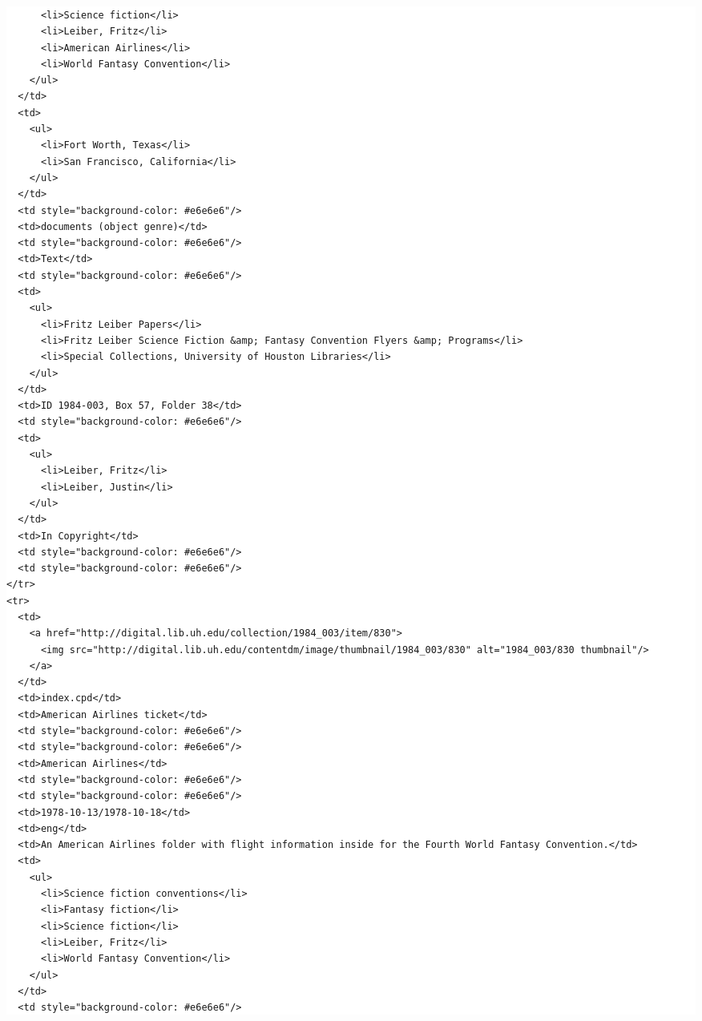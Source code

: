           <li>Science fiction</li>
          <li>Leiber, Fritz</li>
          <li>American Airlines</li>
          <li>World Fantasy Convention</li>
        </ul>
      </td>
      <td>
        <ul>
          <li>Fort Worth, Texas</li>
          <li>San Francisco, California</li>
        </ul>
      </td>
      <td style="background-color: #e6e6e6"/>
      <td>documents (object genre)</td>
      <td style="background-color: #e6e6e6"/>
      <td>Text</td>
      <td style="background-color: #e6e6e6"/>
      <td>
        <ul>
          <li>Fritz Leiber Papers</li>
          <li>Fritz Leiber Science Fiction &amp; Fantasy Convention Flyers &amp; Programs</li>
          <li>Special Collections, University of Houston Libraries</li>
        </ul>
      </td>
      <td>ID 1984-003, Box 57, Folder 38</td>
      <td style="background-color: #e6e6e6"/>
      <td>
        <ul>
          <li>Leiber, Fritz</li>
          <li>Leiber, Justin</li>
        </ul>
      </td>
      <td>In Copyright</td>
      <td style="background-color: #e6e6e6"/>
      <td style="background-color: #e6e6e6"/>
    </tr>
    <tr>
      <td>
        <a href="http://digital.lib.uh.edu/collection/1984_003/item/830">
          <img src="http://digital.lib.uh.edu/contentdm/image/thumbnail/1984_003/830" alt="1984_003/830 thumbnail"/>
        </a>
      </td>
      <td>index.cpd</td>
      <td>American Airlines ticket</td>
      <td style="background-color: #e6e6e6"/>
      <td style="background-color: #e6e6e6"/>
      <td>American Airlines</td>
      <td style="background-color: #e6e6e6"/>
      <td style="background-color: #e6e6e6"/>
      <td>1978-10-13/1978-10-18</td>
      <td>eng</td>
      <td>An American Airlines folder with flight information inside for the Fourth World Fantasy Convention.</td>
      <td>
        <ul>
          <li>Science fiction conventions</li>
          <li>Fantasy fiction</li>
          <li>Science fiction</li>
          <li>Leiber, Fritz</li>
          <li>World Fantasy Convention</li>
        </ul>
      </td>
      <td style="background-color: #e6e6e6"/>